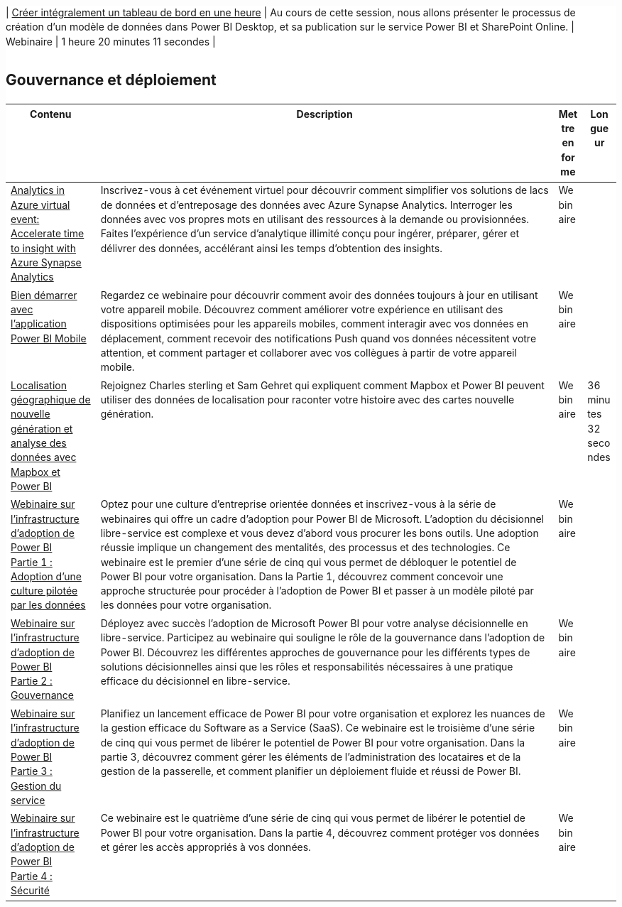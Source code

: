 | [Créer intégralement un tableau de bord en une heure](https://community.powerbi.com/t5/Webinars-and-Video-Gallery/Zero-to-Dashboard-in-an-Hour/td-p/373432) | Au cours de cette session, nous allons présenter le processus de création d’un modèle de données dans Power BI Desktop, et sa publication sur le service Power BI et SharePoint Online.  | Webinaire | 1 heure 20 minutes 11 secondes |
## <a name="governance-and-deployment"></a>Gouvernance et déploiement<a name="governance-deployment"></a>
| Contenu   | Description  | Mettre en forme   | Longueur   |
|---------------------------------------------------------------------------------------------------------------------------------------------------------------------------------------------------------|----------------------------------------------------------------------------------------------------------------------------------------------------------------------------------------------------------------------------------------------------------------------------------------------------------------------------------------------------------------------------------------------------------------------------------------------------------------------------------------------------------------------------|---------------|-------------------|
| [Analytics in Azure virtual event: Accelerate time to insight with Azure Synapse Analytics](https://info.microsoft.com/Analytics-in-Azure-virtual-event-Accelerate-Time-to-Insight-with-Azure-Synapse-Analytics-On-Demand-Registration.html) | Inscrivez-vous à cet événement virtuel pour découvrir comment simplifier vos solutions de lacs de données et d’entreposage des données avec Azure Synapse Analytics. Interroger les données avec vos propres mots en utilisant des ressources à la demande ou provisionnées. Faites l’expérience d’un service d’analytique illimité conçu pour ingérer, préparer, gérer et délivrer des données, accélérant ainsi les temps d’obtention des insights. | Webinaire |             |
| [Bien démarrer avec l’application Power BI Mobile](https://info.microsoft.com/ww-Landing-Getting-Started-with-the-Power-BI-Mobile-App-Video.html)  | Regardez ce webinaire pour découvrir comment avoir des données toujours à jour en utilisant votre appareil mobile. Découvrez comment améliorer votre expérience en utilisant des dispositions optimisées pour les appareils mobiles, comment interagir avec vos données en déplacement, comment recevoir des notifications Push quand vos données nécessitent votre attention, et comment partager et collaborer avec vos collègues à partir de votre appareil mobile.  | Webinaire |             |
| [Localisation géographique de nouvelle génération et analyse des données avec Mapbox et Power BI](https://community.powerbi.com/t5/Webinars-and-Video-Gallery/7-19-18-Webinar-Next-Generation-Location-and-Data-Analysis-using/td-p/465958)    | Rejoignez Charles sterling et Sam Gehret qui expliquent comment Mapbox et Power BI peuvent utiliser des données de localisation pour raconter votre histoire avec des cartes nouvelle génération.  | Webinaire | 36 minutes 32 secondes |
| [Webinaire sur l’infrastructure d’adoption de Power BI Partie 1 : Adoption d’une culture pilotée par les données](https://info.microsoft.com/ww-landing-powerbi-adoption-ondemand.html?Is=Website) | Optez pour une culture d’entreprise orientée données et inscrivez-vous à la série de webinaires qui offre un cadre d’adoption pour Power BI de Microsoft. L’adoption du décisionnel libre-service est complexe et vous devez d’abord vous procurer les bons outils. Une adoption réussie implique un changement des mentalités, des processus et des technologies. Ce webinaire est le premier d’une série de cinq qui vous permet de débloquer le potentiel de Power BI pour votre organisation. Dans la Partie 1, découvrez comment concevoir une approche structurée pour procéder à l’adoption de Power BI et passer à un modèle piloté par les données pour votre organisation. | Webinaire |             |
| [Webinaire sur l’infrastructure d’adoption de Power BI Partie 2 : Gouvernance](https://info.microsoft.com/ww-ondemand-powerbi-governance.html?Is=Website) | Déployez avec succès l’adoption de Microsoft Power BI pour votre analyse décisionnelle en libre-service. Participez au webinaire qui souligne le rôle de la gouvernance dans l’adoption de Power BI. Découvrez les différentes approches de gouvernance pour les différents types de solutions décisionnelles ainsi que les rôles et responsabilités nécessaires à une pratique efficace du décisionnel en libre-service.  | Webinaire |             |
| [Webinaire sur l’infrastructure d’adoption de Power BI Partie 3 : Gestion du service ](https://info.microsoft.com/ww-ondemand-pbi-adoption-framework-part3.html)  | Planifiez un lancement efficace de Power BI pour votre organisation et explorez les nuances de la gestion efficace du Software as a Service (SaaS). Ce webinaire est le troisième d’une série de cinq qui vous permet de libérer le potentiel de Power BI pour votre organisation. Dans la partie 3, découvrez comment gérer les éléments de l’administration des locataires et de la gestion de la passerelle, et comment planifier un déploiement fluide et réussi de Power BI.  | Webinaire |             |
| [Webinaire sur l’infrastructure d’adoption de Power BI Partie 4 : Sécurité](https://info.microsoft.com/ww-ondemand-pbi-adoption-framework-part4.html)  | Ce webinaire est le quatrième d’une série de cinq qui vous permet de libérer le potentiel de Power BI pour votre organisation. Dans la partie 4, découvrez comment protéger vos données et gérer les accès appropriés à vos données. | Webinaire |             |